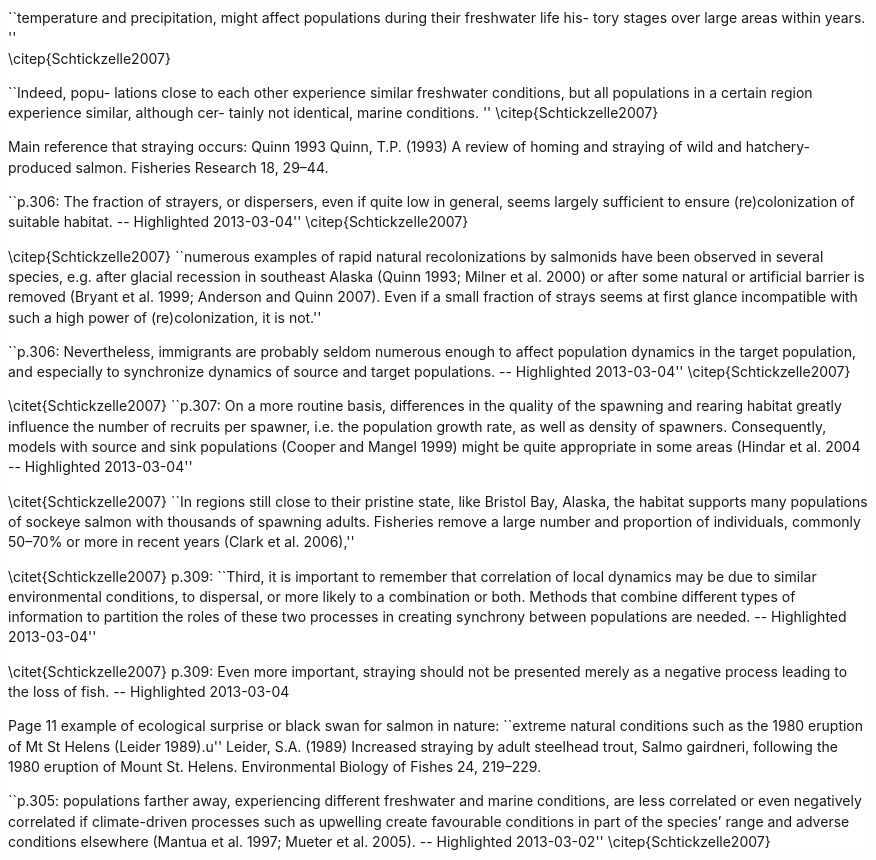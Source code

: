 ``temperature and precipitation, might affect populations during their 
freshwater life his- tory stages over large areas within years. ''  
\citep{Schtickzelle2007} 

``Indeed, popu- lations close to each other experience similar freshwater conditions, but all populations in a certain region experience similar, although cer- tainly not identical, marine conditions. '' \citep{Schtickzelle2007}

Main reference that straying occurs: Quinn 1993 Quinn, T.P. (1993) A review of homing and straying of wild and hatchery-produced salmon. Fisheries Research 18, 29–44.

``p.306: The fraction of strayers, or dispersers, even if quite low in general, seems largely sufficient to ensure (re)colonization of suitable habitat. -- Highlighted 2013-03-04'' \citep{Schtickzelle2007}

\citep{Schtickzelle2007} ``numerous examples of rapid natural recolonizations by salmonids have been observed in several species, e.g. after glacial recession in southeast Alaska (Quinn 1993; Milner et al. 2000) or after some natural or artificial barrier is removed (Bryant et al. 1999; Anderson and Quinn 2007). Even if a small fraction of strays seems at first glance incompatible with such a high power of (re)colonization, it is not.''

``p.306: Nevertheless, immigrants are probably seldom numerous enough to affect population dynamics in the target population, and especially to synchronize dynamics of source and target populations.  -- Highlighted 2013-03-04'' \citep{Schtickzelle2007}

\citet{Schtickzelle2007} ``p.307: On a more routine basis, differences in the quality of the spawning and rearing habitat greatly influence the number of recruits per spawner, i.e. the population growth rate, as well as density of spawners. Consequently, models with source and sink populations (Cooper and Mangel 1999) might be quite appropriate in some areas (Hindar et al. 2004 -- Highlighted 2013-03-04''

\citet{Schtickzelle2007} ``In regions still close to their pristine state, like Bristol Bay, Alaska, the habitat supports many populations of sockeye salmon with thousands of spawning adults. Fisheries remove a large number and proportion of individuals, commonly 50–70\% or more in recent years (Clark et al. 2006),''

\citet{Schtickzelle2007} p.309: ``Third, it is important to remember that 
correlation of local dynamics may be due to similar environmental conditions, to 
dispersal, or more likely to a combination or both. Methods that combine 
different types of information to partition the roles of these two processes in 
creating synchrony between populations are needed. -- Highlighted 2013-03-04''

\citet{Schtickzelle2007} p.309: Even more important, straying should not be presented merely as a negative process leading to the loss of fish. -- Highlighted 2013-03-04


Page 11
example of ecological surprise or black swan for salmon in nature: 
``extreme natural conditions such as the 1980 eruption of Mt St Helens (Leider 1989).u'' Leider, S.A. (1989) Increased straying by adult steelhead trout, Salmo gairdneri, following the 1980 eruption of Mount St. Helens. Environmental Biology of Fishes 24, 219–229.

``p.305: populations farther away, experiencing different freshwater and marine 
conditions, are less correlated or even negatively correlated if climate-driven 
processes such as upwelling create favourable conditions in part of the species’ 
range and adverse conditions elsewhere (Mantua et al. 1997; Mueter et al. 
2005). -- Highlighted 2013-03-02''  \citep{Schtickzelle2007} 
